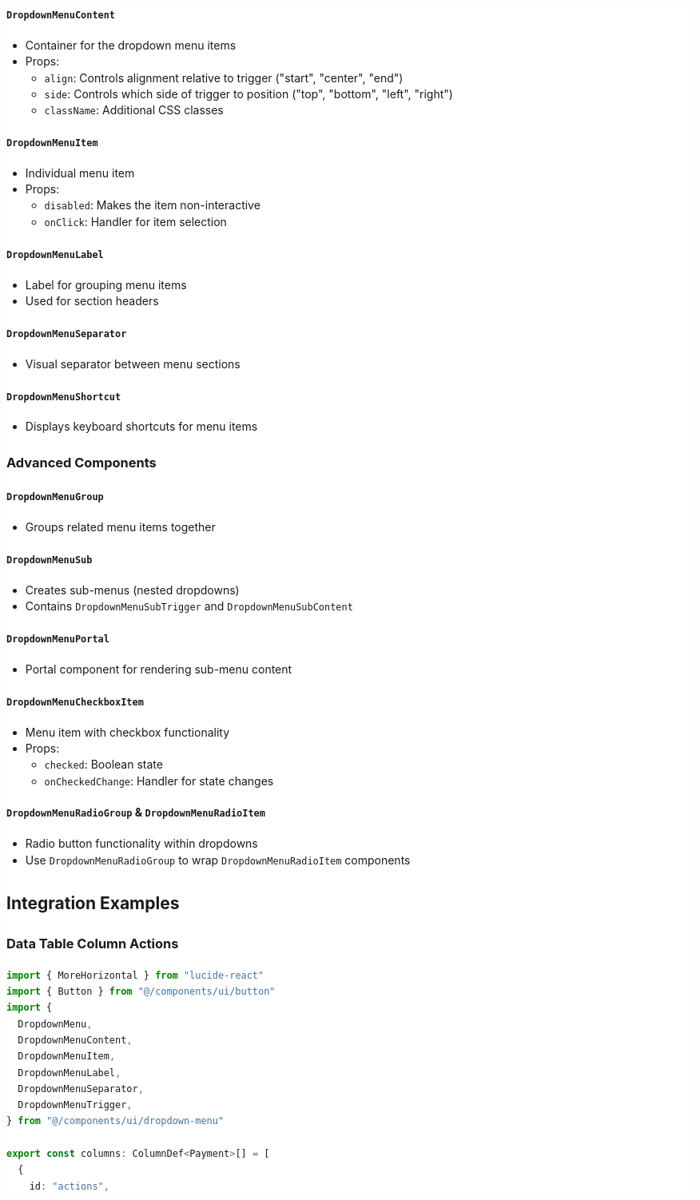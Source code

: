 #### `DropdownMenuContent`
- Container for the dropdown menu items
- Props:
  - `align`: Controls alignment relative to trigger ("start", "center", "end")
  - `side`: Controls which side of trigger to position ("top", "bottom", "left", "right")
  - `className`: Additional CSS classes

#### `DropdownMenuItem`
- Individual menu item
- Props:
  - `disabled`: Makes the item non-interactive
  - `onClick`: Handler for item selection

#### `DropdownMenuLabel`
- Label for grouping menu items
- Used for section headers

#### `DropdownMenuSeparator`
- Visual separator between menu sections

#### `DropdownMenuShortcut`
- Displays keyboard shortcuts for menu items

### Advanced Components

#### `DropdownMenuGroup`
- Groups related menu items together

#### `DropdownMenuSub`
- Creates sub-menus (nested dropdowns)
- Contains `DropdownMenuSubTrigger` and `DropdownMenuSubContent`

#### `DropdownMenuPortal`
- Portal component for rendering sub-menu content

#### `DropdownMenuCheckboxItem`
- Menu item with checkbox functionality
- Props:
  - `checked`: Boolean state
  - `onCheckedChange`: Handler for state changes

#### `DropdownMenuRadioGroup` & `DropdownMenuRadioItem`
- Radio button functionality within dropdowns
- Use `DropdownMenuRadioGroup` to wrap `DropdownMenuRadioItem` components

## Integration Examples

### Data Table Column Actions
```typescript
import { MoreHorizontal } from "lucide-react"
import { Button } from "@/components/ui/button"
import {
  DropdownMenu,
  DropdownMenuContent,
  DropdownMenuItem,
  DropdownMenuLabel,
  DropdownMenuSeparator,
  DropdownMenuTrigger,
} from "@/components/ui/dropdown-menu"

export const columns: ColumnDef<Payment>[] = [
  {
    id: "actions",
```